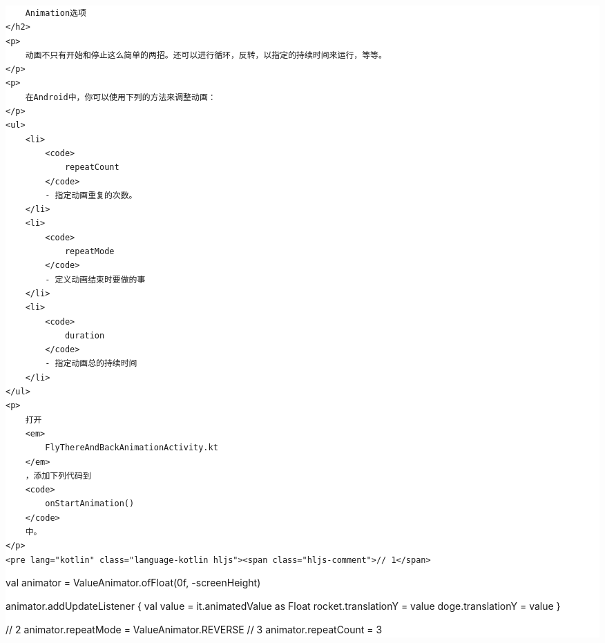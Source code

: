         Animation选项
    </h2>
    <p>
        动画不只有开始和停止这么简单的两招。还可以进行循环，反转，以指定的持续时间来运行，等等。
    </p>
    <p>
        在Android中，你可以使用下列的方法来调整动画：
    </p>
    <ul>
        <li>
            <code>
                repeatCount
            </code>
            - 指定动画重复的次数。
        </li>
        <li>
            <code>
                repeatMode
            </code>
            - 定义动画结束时要做的事
        </li>
        <li>
            <code>
                duration
            </code>
            - 指定动画总的持续时间
        </li>
    </ul>
    <p>
        打开
        <em>
            FlyThereAndBackAnimationActivity.kt
        </em>
        ，添加下列代码到
        <code>
            onStartAnimation()
        </code>
        中。
    </p>
    <pre lang="kotlin" class="language-kotlin hljs"><span class="hljs-comment">// 1</span>
<span class="hljs-keyword">val</span> animator = ValueAnimator.ofFloat(<span class="hljs-number">0</span>f, -screenHeight)

animator.addUpdateListener {
  <span class="hljs-keyword">val</span> value = it.animatedValue <span class="hljs-keyword">as</span> <span class="hljs-built_in">Float</span>
  rocket.translationY = value
  doge.translationY = value
}

<span class="hljs-comment">// 2</span>
animator.repeatMode = ValueAnimator.REVERSE
<span class="hljs-comment">// 3</span>
animator.repeatCount = <span class="hljs-number">3</span>

